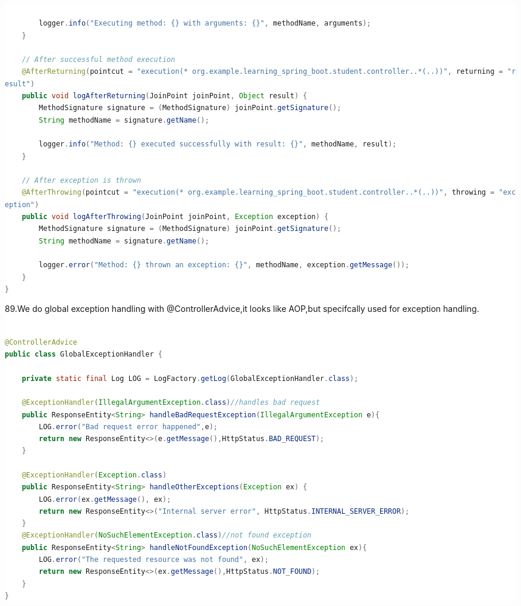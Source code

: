 ```java

        logger.info("Executing method: {} with arguments: {}", methodName, arguments);
    }

    // After successful method execution
    @AfterReturning(pointcut = "execution(* org.example.learning_spring_boot.student.controller..*(..))", returning = "result")
    public void logAfterReturning(JoinPoint joinPoint, Object result) {
        MethodSignature signature = (MethodSignature) joinPoint.getSignature();
        String methodName = signature.getName();

        logger.info("Method: {} executed successfully with result: {}", methodName, result);
    }

    // After exception is thrown
    @AfterThrowing(pointcut = "execution(* org.example.learning_spring_boot.student.controller..*(..))", throwing = "exception")
    public void logAfterThrowing(JoinPoint joinPoint, Exception exception) {
        MethodSignature signature = (MethodSignature) joinPoint.getSignature();
        String methodName = signature.getName();

        logger.error("Method: {} thrown an exception: {}", methodName, exception.getMessage());
    }
}

```

89.We do global exception handling with @ControllerAdvice,it looks like AOP,but specifcally used for exception handling.

```java

@ControllerAdvice
public class GlobalExceptionHandler {

    private static final Log LOG = LogFactory.getLog(GlobalExceptionHandler.class);

    @ExceptionHandler(IllegalArgumentException.class)//handles bad request
    public ResponseEntity<String> handleBadRequestException(IllegalArgumentException e){
        LOG.error("Bad request error happened",e);
        return new ResponseEntity<>(e.getMessage(),HttpStatus.BAD_REQUEST);
    }

    @ExceptionHandler(Exception.class)
    public ResponseEntity<String> handleOtherExceptions(Exception ex) {
        LOG.error(ex.getMessage(), ex);
        return new ResponseEntity<>("Internal server error", HttpStatus.INTERNAL_SERVER_ERROR);
    }
    @ExceptionHandler(NoSuchElementException.class)//not found exception
    public ResponseEntity<String> handleNotFoundException(NoSuchElementException ex){
        LOG.error("The requested resource was not found", ex);
        return new ResponseEntity<>(ex.getMessage(),HttpStatus.NOT_FOUND);
    }
}

```
